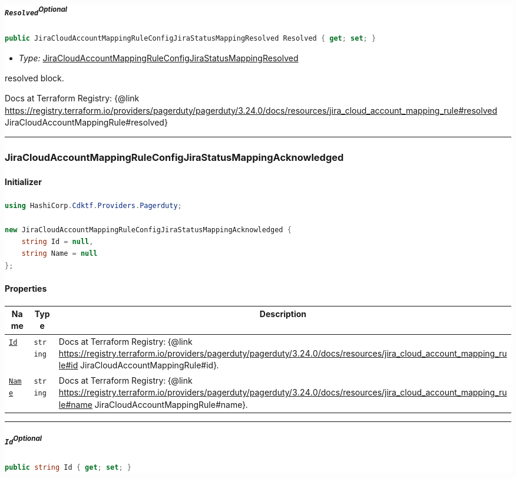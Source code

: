 
##### `Resolved`<sup>Optional</sup> <a name="Resolved" id="@cdktf/provider-pagerduty.jiraCloudAccountMappingRule.JiraCloudAccountMappingRuleConfigJiraStatusMapping.property.resolved"></a>

```csharp
public JiraCloudAccountMappingRuleConfigJiraStatusMappingResolved Resolved { get; set; }
```

- *Type:* <a href="#@cdktf/provider-pagerduty.jiraCloudAccountMappingRule.JiraCloudAccountMappingRuleConfigJiraStatusMappingResolved">JiraCloudAccountMappingRuleConfigJiraStatusMappingResolved</a>

resolved block.

Docs at Terraform Registry: {@link https://registry.terraform.io/providers/pagerduty/pagerduty/3.24.0/docs/resources/jira_cloud_account_mapping_rule#resolved JiraCloudAccountMappingRule#resolved}

---

### JiraCloudAccountMappingRuleConfigJiraStatusMappingAcknowledged <a name="JiraCloudAccountMappingRuleConfigJiraStatusMappingAcknowledged" id="@cdktf/provider-pagerduty.jiraCloudAccountMappingRule.JiraCloudAccountMappingRuleConfigJiraStatusMappingAcknowledged"></a>

#### Initializer <a name="Initializer" id="@cdktf/provider-pagerduty.jiraCloudAccountMappingRule.JiraCloudAccountMappingRuleConfigJiraStatusMappingAcknowledged.Initializer"></a>

```csharp
using HashiCorp.Cdktf.Providers.Pagerduty;

new JiraCloudAccountMappingRuleConfigJiraStatusMappingAcknowledged {
    string Id = null,
    string Name = null
};
```

#### Properties <a name="Properties" id="Properties"></a>

| **Name** | **Type** | **Description** |
| --- | --- | --- |
| <code><a href="#@cdktf/provider-pagerduty.jiraCloudAccountMappingRule.JiraCloudAccountMappingRuleConfigJiraStatusMappingAcknowledged.property.id">Id</a></code> | <code>string</code> | Docs at Terraform Registry: {@link https://registry.terraform.io/providers/pagerduty/pagerduty/3.24.0/docs/resources/jira_cloud_account_mapping_rule#id JiraCloudAccountMappingRule#id}. |
| <code><a href="#@cdktf/provider-pagerduty.jiraCloudAccountMappingRule.JiraCloudAccountMappingRuleConfigJiraStatusMappingAcknowledged.property.name">Name</a></code> | <code>string</code> | Docs at Terraform Registry: {@link https://registry.terraform.io/providers/pagerduty/pagerduty/3.24.0/docs/resources/jira_cloud_account_mapping_rule#name JiraCloudAccountMappingRule#name}. |

---

##### `Id`<sup>Optional</sup> <a name="Id" id="@cdktf/provider-pagerduty.jiraCloudAccountMappingRule.JiraCloudAccountMappingRuleConfigJiraStatusMappingAcknowledged.property.id"></a>

```csharp
public string Id { get; set; }
```

